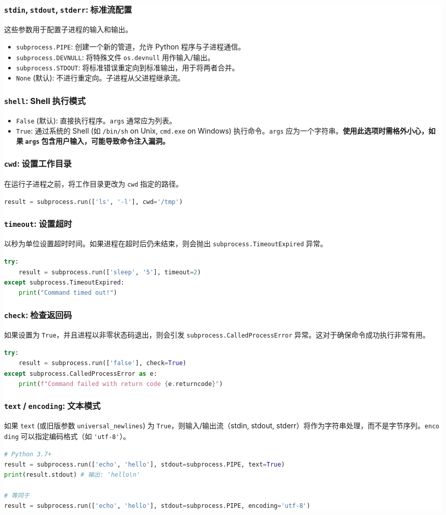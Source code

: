 ### `stdin`, `stdout`, `stderr`: 标准流配置

这些参数用于配置子进程的输入和输出。

- `subprocess.PIPE`: 创建一个新的管道，允许 Python 程序与子进程通信。
- `subprocess.DEVNULL`: 将特殊文件 `os.devnull` 用作输入/输出。
- `subprocess.STDOUT`: 将标准错误重定向到标准输出，用于将两者合并。
- `None` (默认): 不进行重定向。子进程从父进程继承流。

### `shell`: Shell 执行模式

- `False` (默认): 直接执行程序。`args` 通常应为列表。
- `True`: 通过系统的 Shell (如 `/bin/sh` on Unix, `cmd.exe` on Windows) 执行命令。`args` 应为一个字符串。**使用此选项时需格外小心，如果 `args` 包含用户输入，可能导致命令注入漏洞。**

### `cwd`: 设置工作目录

在运行子进程之前，将工作目录更改为 `cwd` 指定的路径。

```python
result = subprocess.run(['ls', '-l'], cwd='/tmp')
```

### `timeout`: 设置超时

以秒为单位设置超时时间。如果进程在超时后仍未结束，则会抛出 `subprocess.TimeoutExpired` 异常。

```python
try:
    result = subprocess.run(['sleep', '5'], timeout=2)
except subprocess.TimeoutExpired:
    print("Command timed out!")
```

### `check`: 检查返回码

如果设置为 `True`，并且进程以非零状态码退出，则会引发 `subprocess.CalledProcessError` 异常。这对于确保命令成功执行非常有用。

```python
try:
    result = subprocess.run(['false'], check=True)
except subprocess.CalledProcessError as e:
    print(f"Command failed with return code {e.returncode}")
```

### `text` / `encoding`: 文本模式

如果 `text` (或旧版参数 `universal_newlines`) 为 `True`，则输入/输出流（stdin, stdout, stderr）将作为字符串处理，而不是字节序列。`encoding` 可以指定编码格式（如 `'utf-8'`）。

```python
# Python 3.7+
result = subprocess.run(['echo', 'hello'], stdout=subprocess.PIPE, text=True)
print(result.stdout) # 输出: 'hello\n'

# 等同于
result = subprocess.run(['echo', 'hello'], stdout=subprocess.PIPE, encoding='utf-8')
```
